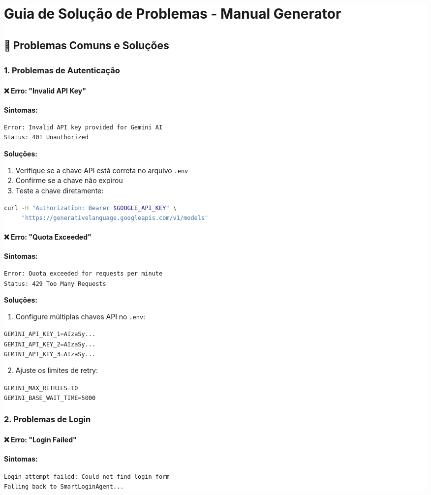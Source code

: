 # Guia de Solução de Problemas - Manual Generator

## 🚨 Problemas Comuns e Soluções

### 1. Problemas de Autenticação

#### ❌ Erro: "Invalid API Key"

**Sintomas:**
```
Error: Invalid API key provided for Gemini AI
Status: 401 Unauthorized
```

**Soluções:**
1. Verifique se a chave API está correta no arquivo `.env`
2. Confirme se a chave não expirou
3. Teste a chave diretamente:

```bash
curl -H "Authorization: Bearer $GOOGLE_API_KEY" \
     "https://generativelanguage.googleapis.com/v1/models"
```

#### ❌ Erro: "Quota Exceeded"

**Sintomas:**
```
Error: Quota exceeded for requests per minute
Status: 429 Too Many Requests
```

**Soluções:**
1. Configure múltiplas chaves API no `.env`:
```env
GEMINI_API_KEY_1=AIzaSy...
GEMINI_API_KEY_2=AIzaSy...
GEMINI_API_KEY_3=AIzaSy...
```

2. Ajuste os limites de retry:
```env
GEMINI_MAX_RETRIES=10
GEMINI_BASE_WAIT_TIME=5000
```

### 2. Problemas de Login

#### ❌ Erro: "Login Failed"

**Sintomas:**
```
Login attempt failed: Could not find login form
Falling back to SmartLoginAgent...
```
